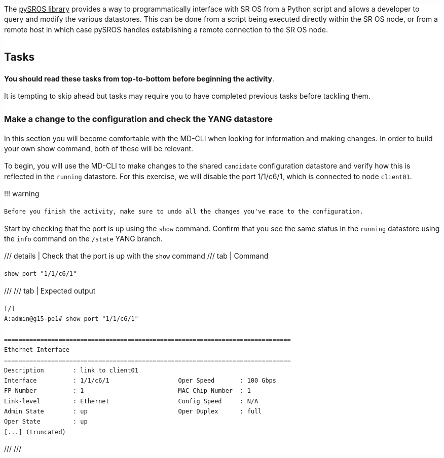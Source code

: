 The [pySROS library](https://network.developer.nokia.com/static/sr/learn/pysros/latest/index.html) provides a way to programmatically interface with SR OS from a Python script and allows a developer to query and modify the various datastores. This can be done from a script being executed directly within the SR OS node, or from a remote host in which case pySROS handles establishing a remote connection to the SR OS node.

## Tasks

**You should read these tasks from top-to-bottom before beginning the activity**.

It is tempting to skip ahead but tasks may require you to have completed previous tasks before tackling them.

### Make a change to the configuration and check the YANG datastore

In this section you will become comfortable with the MD-CLI when looking for information and making changes.  In order to build your own show command, both of these will be relevant.

To begin, you will use the MD-CLI to make changes to the shared `candidate` configuration datastore and verify how this is reflected in the `running` datastore.
For this exercise, we will disable the port 1/1/c6/1, which is connected to node `client01`.

!!! warning

    Before you finish the activity, make sure to undo all the changes you've made to the configuration.


Start by checking that the port is up using the `show` command. Confirm that you see the same status in the `running` datastore using the `info` command on the `/state` YANG branch.

/// details | Check that the port is up with the `show` command
/// tab | Command
```
show port "1/1/c6/1"
```

///
/// tab | Expected output
```
[/]
A:admin@g15-pe1# show port "1/1/c6/1"

===============================================================================
Ethernet Interface
===============================================================================
Description        : link to client01
Interface          : 1/1/c6/1                   Oper Speed       : 100 Gbps
FP Number          : 1                          MAC Chip Number  : 1
Link-level         : Ethernet                   Config Speed     : N/A
Admin State        : up                         Oper Duplex      : full
Oper State         : up
[...] (truncated)
```
///
///
